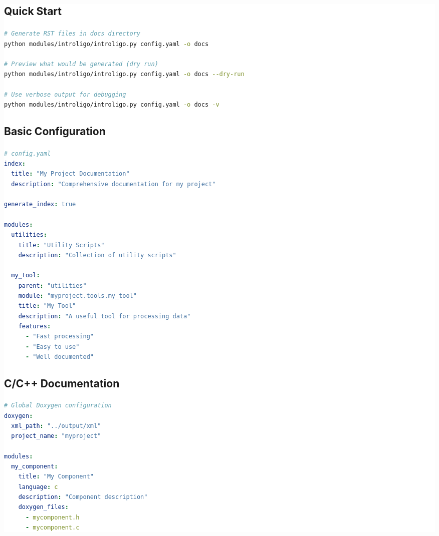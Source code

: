 ## Quick Start

```bash
# Generate RST files in docs directory
python modules/introligo/introligo.py config.yaml -o docs

# Preview what would be generated (dry run)
python modules/introligo/introligo.py config.yaml -o docs --dry-run

# Use verbose output for debugging
python modules/introligo/introligo.py config.yaml -o docs -v
```

## Basic Configuration

```yaml
# config.yaml
index:
  title: "My Project Documentation"
  description: "Comprehensive documentation for my project"

generate_index: true

modules:
  utilities:
    title: "Utility Scripts"
    description: "Collection of utility scripts"

  my_tool:
    parent: "utilities"
    module: "myproject.tools.my_tool"
    title: "My Tool"
    description: "A useful tool for processing data"
    features:
      - "Fast processing"
      - "Easy to use"
      - "Well documented"
```

## C/C++ Documentation

```yaml
# Global Doxygen configuration
doxygen:
  xml_path: "../output/xml"
  project_name: "myproject"

modules:
  my_component:
    title: "My Component"
    language: c
    description: "Component description"
    doxygen_files:
      - mycomponent.h
      - mycomponent.c
```
